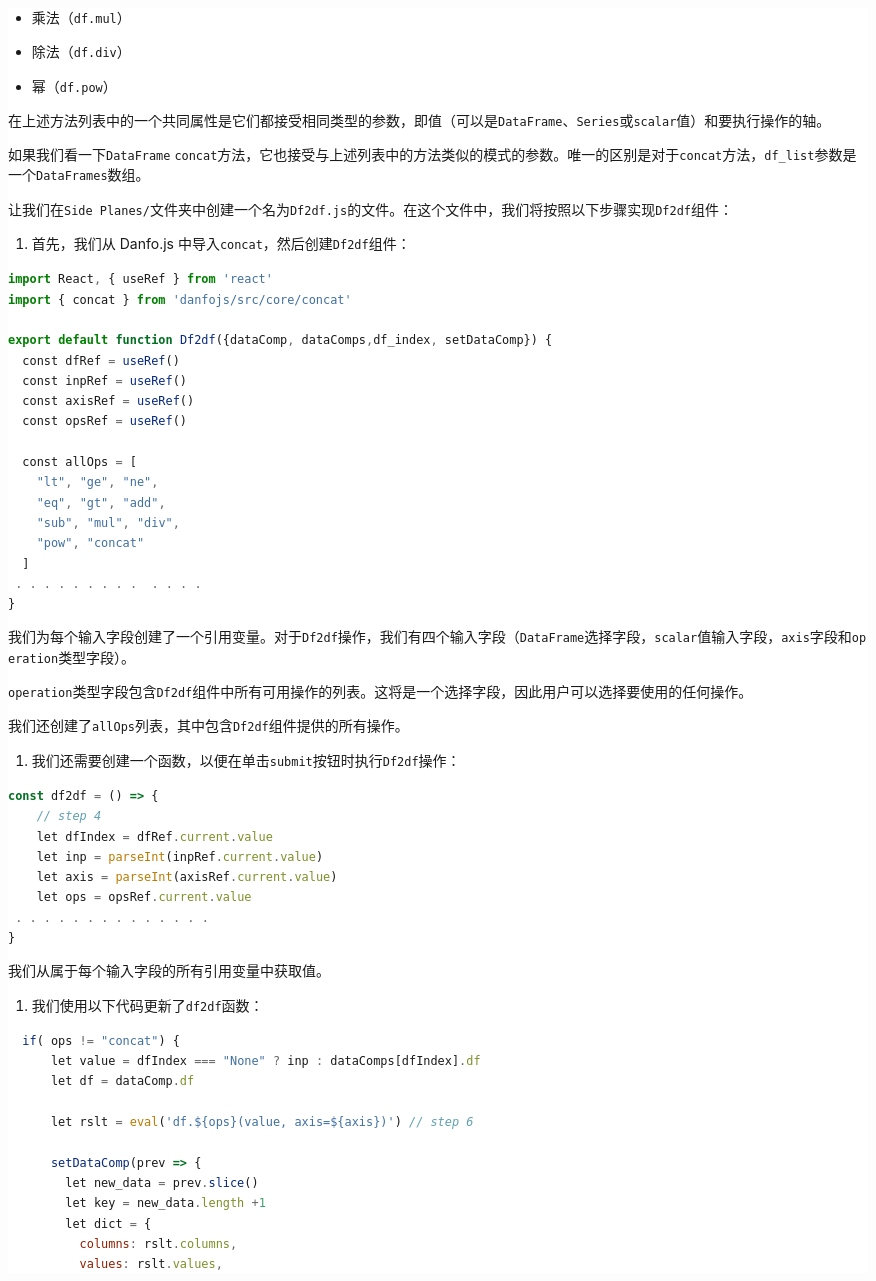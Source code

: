 +   乘法（`df.mul`）

+   除法（`df.div`）

+   幂（`df.pow`）

在上述方法列表中的一个共同属性是它们都接受相同类型的参数，即值（可以是`DataFrame`、`Series`或`scalar`值）和要执行操作的轴。

如果我们看一下`DataFrame` `concat`方法，它也接受与上述列表中的方法类似的模式的参数。唯一的区别是对于`concat`方法，`df_list`参数是一个`DataFrames`数组。

让我们在`Side Planes/`文件夹中创建一个名为`Df2df.js`的文件。在这个文件中，我们将按照以下步骤实现`Df2df`组件：

1.  首先，我们从 Danfo.js 中导入`concat`，然后创建`Df2df`组件：

```js
import React, { useRef } from 'react'
import { concat } from 'danfojs/src/core/concat'

export default function Df2df({dataComp, dataComps,df_index, setDataComp}) {
  const dfRef = useRef()
  const inpRef = useRef()
  const axisRef = useRef()
  const opsRef = useRef()

  const allOps = [
    "lt", "ge", "ne",
    "eq", "gt", "add",
    "sub", "mul", "div",
    "pow", "concat"
  ]
 . . . . . . . . .  . . . . 
}
```

我们为每个输入字段创建了一个引用变量。对于`Df2df`操作，我们有四个输入字段（`DataFrame`选择字段，`scalar`值输入字段，`axis`字段和`operation`类型字段）。

`operation`类型字段包含`Df2df`组件中所有可用操作的列表。这将是一个选择字段，因此用户可以选择要使用的任何操作。

我们还创建了`allOps`列表，其中包含`Df2df`组件提供的所有操作。

1.  我们还需要创建一个函数，以便在单击`submit`按钮时执行`Df2df`操作：

```js
const df2df = () => {
    // step 4
    let dfIndex = dfRef.current.value
    let inp = parseInt(inpRef.current.value)
    let axis = parseInt(axisRef.current.value)
    let ops = opsRef.current.value
 . . . . . . . . . . . . . .
}
```

我们从属于每个输入字段的所有引用变量中获取值。

1.  我们使用以下代码更新了`df2df`函数：

```js
  if( ops != "concat") {
      let value = dfIndex === "None" ? inp : dataComps[dfIndex].df
      let df = dataComp.df

      let rslt = eval('df.${ops}(value, axis=${axis})') // step 6

      setDataComp(prev => {
        let new_data = prev.slice()
        let key = new_data.length +1
        let dict = {
          columns: rslt.columns,
          values: rslt.values,
```